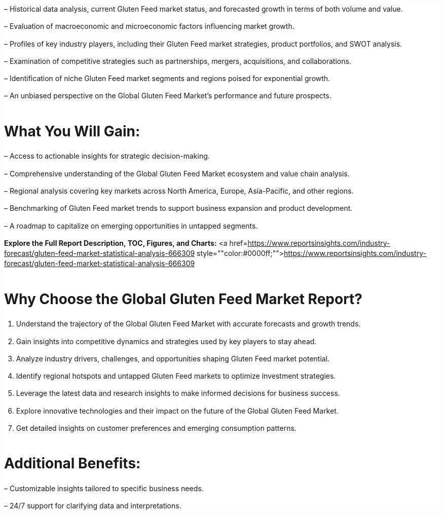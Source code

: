 – Historical data analysis, current Gluten Feed market status, and forecasted growth in terms of both volume and value.

– Evaluation of macroeconomic and microeconomic factors influencing market growth.

– Profiles of key industry players, including their Gluten Feed market strategies, product portfolios, and SWOT analysis.

– Examination of competitive strategies such as partnerships, mergers, acquisitions, and collaborations.

– Identification of niche Gluten Feed market segments and regions poised for exponential growth.

– An unbiased perspective on the Global Gluten Feed Market’s performance and future prospects.

# <strong>What You Will Gain:</strong>

– Access to actionable insights for strategic decision-making.

– Comprehensive understanding of the Global Gluten Feed Market ecosystem and value chain analysis.

– Regional analysis covering key markets across North America, Europe, Asia-Pacific, and other regions.

– Benchmarking of Gluten Feed market trends to support business expansion and product development.

– A roadmap to capitalize on emerging opportunities in untapped segments.

<strong>Explore the Full Report Description, TOC, Figures, and Charts:</strong>
<a href=https://www.reportsinsights.com/industry-forecast/gluten-feed-market-statistical-analysis-666309 style=""color:#0000ff;"">https://www.reportsinsights.com/industry-forecast/gluten-feed-market-statistical-analysis-666309</a>

# <strong>Why Choose the Global Gluten Feed Market Report?</strong>

1. Understand the trajectory of the Global Gluten Feed Market with accurate forecasts and growth trends.

2. Gain insights into competitive dynamics and strategies used by key players to stay ahead.

3. Analyze industry drivers, challenges, and opportunities shaping Gluten Feed market potential.

4. Identify regional hotspots and untapped Gluten Feed markets to optimize investment strategies.

5. Leverage the latest data and research insights to make informed decisions for business success.

6. Explore innovative technologies and their impact on the future of the Global Gluten Feed Market.

7. Get detailed insights on customer preferences and emerging consumption patterns.

# <strong>Additional Benefits:</strong>

– Customizable insights tailored to specific business needs.

– 24/7 support for clarifying data and interpretations.
